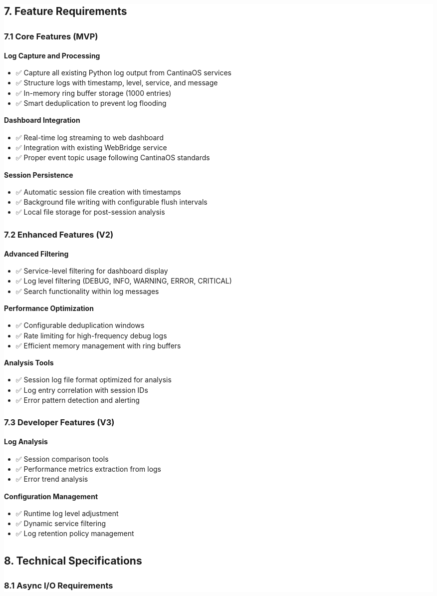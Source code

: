 ## 7. Feature Requirements

### 7.1 Core Features (MVP)

**Log Capture and Processing**
- ✅ Capture all existing Python log output from CantinaOS services
- ✅ Structure logs with timestamp, level, service, and message
- ✅ In-memory ring buffer storage (1000 entries)
- ✅ Smart deduplication to prevent log flooding

**Dashboard Integration**
- ✅ Real-time log streaming to web dashboard
- ✅ Integration with existing WebBridge service
- ✅ Proper event topic usage following CantinaOS standards

**Session Persistence**
- ✅ Automatic session file creation with timestamps
- ✅ Background file writing with configurable flush intervals
- ✅ Local file storage for post-session analysis

### 7.2 Enhanced Features (V2)

**Advanced Filtering**
- ✅ Service-level filtering for dashboard display
- ✅ Log level filtering (DEBUG, INFO, WARNING, ERROR, CRITICAL)
- ✅ Search functionality within log messages

**Performance Optimization**
- ✅ Configurable deduplication windows
- ✅ Rate limiting for high-frequency debug logs
- ✅ Efficient memory management with ring buffers

**Analysis Tools**
- ✅ Session log file format optimized for analysis
- ✅ Log entry correlation with session IDs
- ✅ Error pattern detection and alerting

### 7.3 Developer Features (V3)

**Log Analysis**
- ✅ Session comparison tools
- ✅ Performance metrics extraction from logs
- ✅ Error trend analysis

**Configuration Management**
- ✅ Runtime log level adjustment
- ✅ Dynamic service filtering
- ✅ Log retention policy management

## 8. Technical Specifications

### 8.1 Async I/O Requirements
